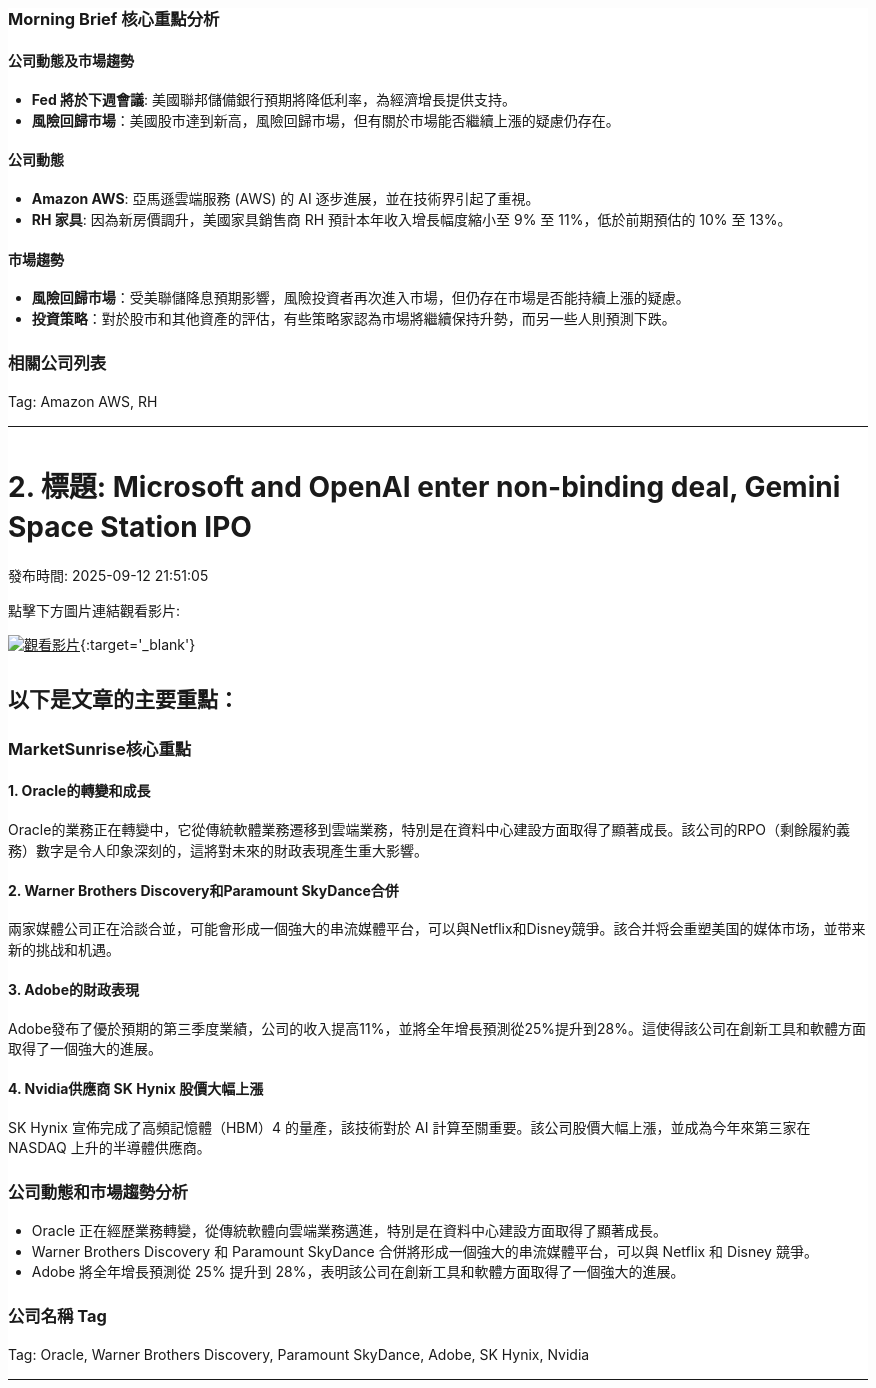 ### Morning Brief 核心重點分析
#### 公司動態及市場趨勢
- **Fed 將於下週會議**: 美國聯邦儲備銀行預期將降低利率，為經濟增長提供支持。
- **風險回歸市場**：美國股市達到新高，風險回歸市場，但有關於市場能否繼續上漲的疑慮仍存在。

#### 公司動態
- **Amazon AWS**: 亞馬遜雲端服務 (AWS) 的 AI 逐步進展，並在技術界引起了重視。
- **RH 家具**: 因為新房價調升，美國家具銷售商 RH 預計本年收入增長幅度縮小至 9% 至 11%，低於前期預估的 10% 至 13%。

#### 市場趨勢
- **風險回歸市場**：受美聯儲降息預期影響，風險投資者再次進入市場，但仍存在市場是否能持續上漲的疑慮。
- **投資策略**：對於股市和其他資產的評估，有些策略家認為市場將繼續保持升勢，而另一些人則預測下跌。

### 相關公司列表
Tag: Amazon AWS, RH

---
# 2. 標題: Microsoft and OpenAI enter non-binding deal, Gemini Space Station IPO
發布時間: 2025-09-12 21:51:05

點擊下方圖片連結觀看影片:

 [![觀看影片](https://i.ytimg.com/vi/jLZfgbDtyCQ/sddefault.jpg)](https://www.youtube.com/watch?v=jLZfgbDtyCQ){:target='_blank'}

## 以下是文章的主要重點：

### MarketSunrise核心重點
#### 1. Oracle的轉變和成長
Oracle的業務正在轉變中，它從傳統軟體業務遷移到雲端業務，特別是在資料中心建設方面取得了顯著成長。該公司的RPO（剩餘履約義務）數字是令人印象深刻的，這將對未來的財政表現產生重大影響。

#### 2. Warner Brothers Discovery和Paramount SkyDance合併
兩家媒體公司正在洽談合並，可能會形成一個強大的串流媒體平台，可以與Netflix和Disney競爭。該合并将会重塑美国的媒体市场，並带来新的挑战和机遇。

#### 3. Adobe的財政表現
Adobe發布了優於預期的第三季度業績，公司的收入提高11%，並將全年增長預測從25%提升到28%。這使得該公司在創新工具和軟體方面取得了一個強大的進展。

#### 4. Nvidia供應商 SK Hynix 股價大幅上漲
SK Hynix 宣佈完成了高頻記憶體（HBM）4 的量產，該技術對於 AI 計算至關重要。該公司股價大幅上漲，並成為今年來第三家在 NASDAQ 上升的半導體供應商。

### 公司動態和市場趨勢分析

* Oracle 正在經歷業務轉變，從傳統軟體向雲端業務邁進，特別是在資料中心建設方面取得了顯著成長。
* Warner Brothers Discovery 和 Paramount SkyDance 合併將形成一個強大的串流媒體平台，可以與 Netflix 和 Disney 競爭。
* Adobe 將全年增長預測從 25% 提升到 28%，表明該公司在創新工具和軟體方面取得了一個強大的進展。

### 公司名稱 Tag
Tag: Oracle, Warner Brothers Discovery, Paramount SkyDance, Adobe, SK Hynix, Nvidia

---
